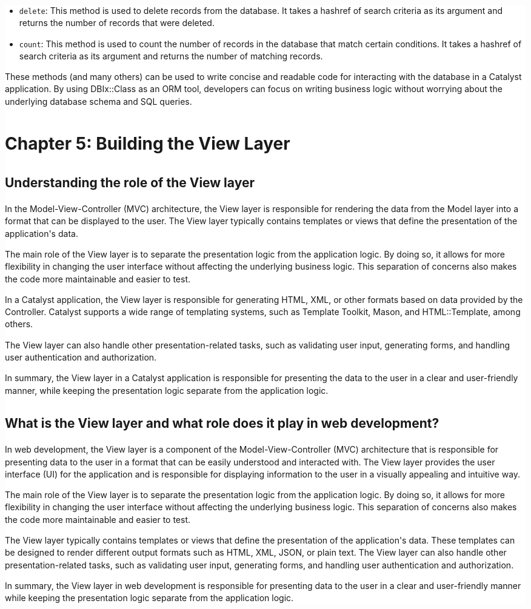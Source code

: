 - `delete`: This method is used to delete records from the database. It takes a hashref of search criteria as its argument and returns the number of records that were deleted.

- `count`: This method is used to count the number of records in the database that match certain conditions. It takes a hashref of search criteria as its argument and returns the number of matching records.

These methods (and many others) can be used to write concise and readable code for interacting with the database in a Catalyst application. By using DBIx::Class as an ORM tool, developers can focus on writing business logic without worrying about the underlying database schema and SQL queries.

# Chapter 5: Building the View Layer

## Understanding the role of the View layer

In the Model-View-Controller (MVC) architecture, the View layer is responsible for rendering the data from the Model layer into a format that can be displayed to the user. The View layer typically contains templates or views that define the presentation of the application's data.

The main role of the View layer is to separate the presentation logic from the application logic. By doing so, it allows for more flexibility in changing the user interface without affecting the underlying business logic. This separation of concerns also makes the code more maintainable and easier to test.

In a Catalyst application, the View layer is responsible for generating HTML, XML, or other formats based on data provided by the Controller. Catalyst supports a wide range of templating systems, such as Template Toolkit, Mason, and HTML::Template, among others.

The View layer can also handle other presentation-related tasks, such as validating user input, generating forms, and handling user authentication and authorization.

In summary, the View layer in a Catalyst application is responsible for presenting the data to the user in a clear and user-friendly manner, while keeping the presentation logic separate from the application logic.

## What is the View layer and what role does it play in web development?

In web development, the View layer is a component of the Model-View-Controller (MVC) architecture that is responsible for presenting data to the user in a format that can be easily understood and interacted with. The View layer provides the user interface (UI) for the application and is responsible for displaying information to the user in a visually appealing and intuitive way.

The main role of the View layer is to separate the presentation logic from the application logic. By doing so, it allows for more flexibility in changing the user interface without affecting the underlying business logic. This separation of concerns also makes the code more maintainable and easier to test.

The View layer typically contains templates or views that define the presentation of the application's data. These templates can be designed to render different output formats such as HTML, XML, JSON, or plain text. The View layer can also handle other presentation-related tasks, such as validating user input, generating forms, and handling user authentication and authorization.

In summary, the View layer in web development is responsible for presenting data to the user in a clear and user-friendly manner while keeping the presentation logic separate from the application logic.
